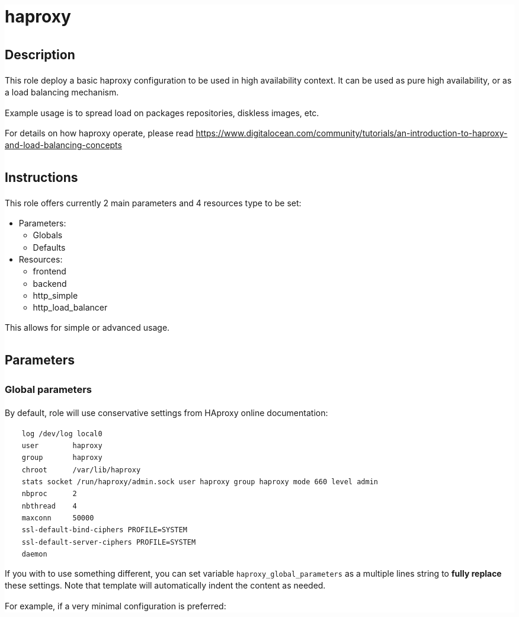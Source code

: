 # haproxy

## Description

This role deploy a basic haproxy configuration to be used in high availability context. It can be used as pure high availability, or as a load balancing mechanism.

Example usage is to spread load on packages repositories, diskless images, etc.

For details on how haproxy operate, please read https://www.digitalocean.com/community/tutorials/an-introduction-to-haproxy-and-load-balancing-concepts

## Instructions

This role offers currently 2 main parameters and 4 resources type to be set:

* Parameters:
  * Globals
  * Defaults
* Resources:
  * frontend
  * backend
  * http_simple
  * http_load_balancer

This allows for simple or advanced usage.

## Parameters

### Global parameters

By default, role will use conservative settings from HAproxy online documentation:

```
    log /dev/log local0
    user        haproxy
    group       haproxy
    chroot      /var/lib/haproxy
    stats socket /run/haproxy/admin.sock user haproxy group haproxy mode 660 level admin
    nbproc      2
    nbthread    4
    maxconn     50000
    ssl-default-bind-ciphers PROFILE=SYSTEM
    ssl-default-server-ciphers PROFILE=SYSTEM
    daemon
```

If you with to use something different, you can set variable `haproxy_global_parameters` as a multiple lines string to **fully replace** these settings. Note that template will automatically indent the content as needed.

For example, if a very minimal configuration is preferred:

